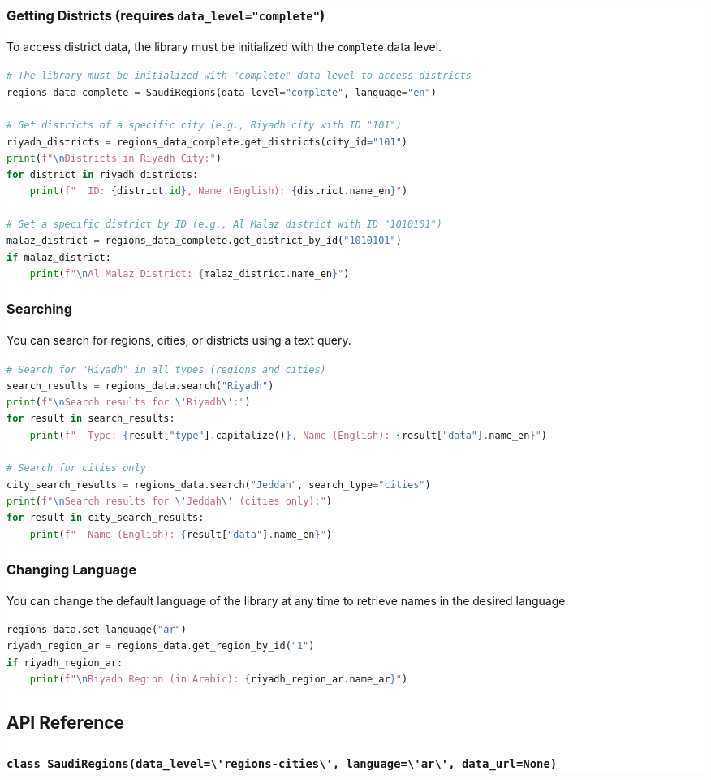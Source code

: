 ### Getting Districts (requires `data_level="complete"`)

To access district data, the library must be initialized with the `complete` data level.

```python
# The library must be initialized with "complete" data level to access districts
regions_data_complete = SaudiRegions(data_level="complete", language="en")

# Get districts of a specific city (e.g., Riyadh city with ID "101")
riyadh_districts = regions_data_complete.get_districts(city_id="101")
print(f"\nDistricts in Riyadh City:")
for district in riyadh_districts:
    print(f"  ID: {district.id}, Name (English): {district.name_en}")

# Get a specific district by ID (e.g., Al Malaz district with ID "1010101")
malaz_district = regions_data_complete.get_district_by_id("1010101")
if malaz_district:
    print(f"\nAl Malaz District: {malaz_district.name_en}")
```

### Searching

You can search for regions, cities, or districts using a text query.

```python
# Search for "Riyadh" in all types (regions and cities)
search_results = regions_data.search("Riyadh")
print(f"\nSearch results for \'Riyadh\':")
for result in search_results:
    print(f"  Type: {result["type"].capitalize()}, Name (English): {result["data"].name_en}")

# Search for cities only
city_search_results = regions_data.search("Jeddah", search_type="cities")
print(f"\nSearch results for \'Jeddah\' (cities only):")
for result in city_search_results:
    print(f"  Name (English): {result["data"].name_en}")
```

### Changing Language

You can change the default language of the library at any time to retrieve names in the desired language.

```python
regions_data.set_language("ar")
riyadh_region_ar = regions_data.get_region_by_id("1")
if riyadh_region_ar:
    print(f"\nRiyadh Region (in Arabic): {riyadh_region_ar.name_ar}")
```

## API Reference

### `class SaudiRegions(data_level=\'regions-cities\', language=\'ar\', data_url=None)`
